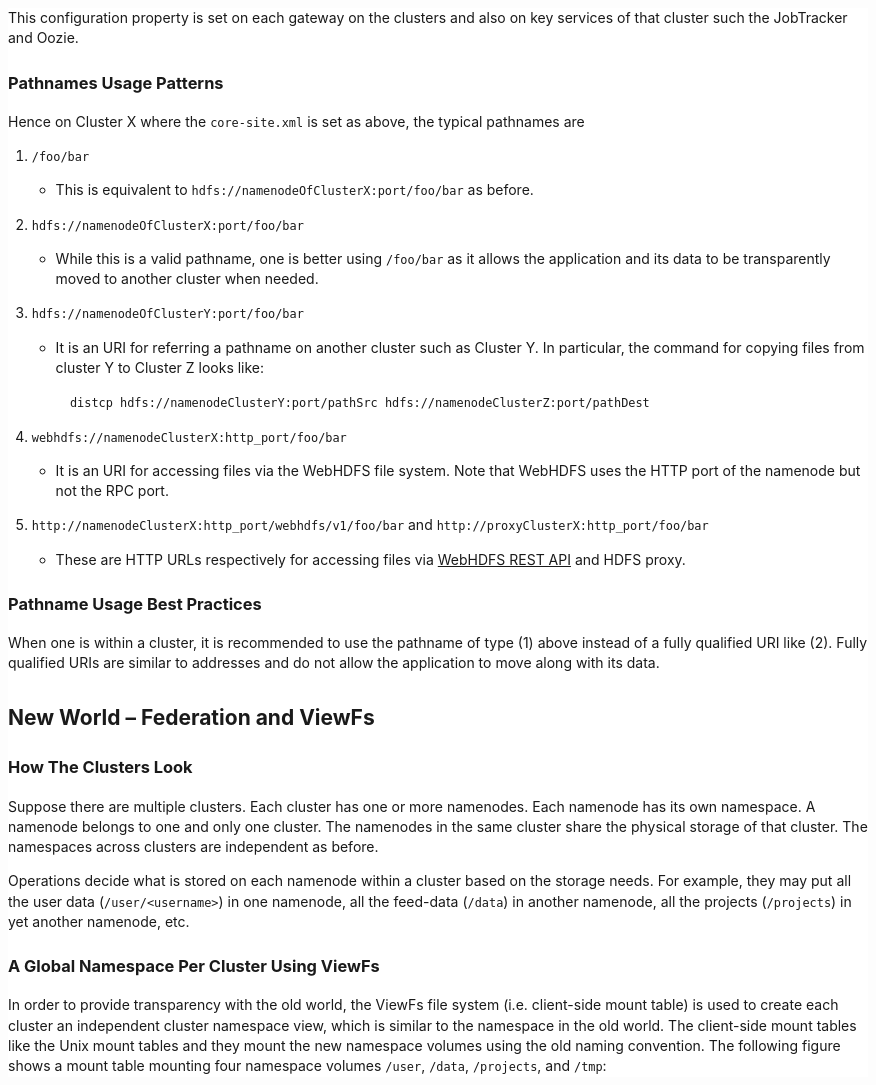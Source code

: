 This configuration property is set on each gateway on the clusters and also on key services of that cluster such the JobTracker and Oozie.

### Pathnames Usage Patterns

Hence on Cluster X where the `core-site.xml` is set as above, the typical pathnames are

1.  `/foo/bar`

    * This is equivalent to `hdfs://namenodeOfClusterX:port/foo/bar` as before.

2.  `hdfs://namenodeOfClusterX:port/foo/bar`

    * While this is a valid pathname, one is better using `/foo/bar` as it allows the application and its data to be transparently moved to another cluster when needed.

3.  `hdfs://namenodeOfClusterY:port/foo/bar`

    * It is an URI for referring a pathname on another cluster such as Cluster Y. In particular, the command for copying files from cluster Y to Cluster Z looks like:

            distcp hdfs://namenodeClusterY:port/pathSrc hdfs://namenodeClusterZ:port/pathDest

4.  `webhdfs://namenodeClusterX:http_port/foo/bar`

    * It is an URI for accessing files via the WebHDFS file system. Note that WebHDFS uses the HTTP port of the namenode but not the RPC port.

5.  `http://namenodeClusterX:http_port/webhdfs/v1/foo/bar` and `http://proxyClusterX:http_port/foo/bar`

    * These are HTTP URLs respectively for accessing files via [WebHDFS REST API](./WebHDFS.html) and HDFS proxy.

### Pathname Usage Best Practices

When one is within a cluster, it is recommended to use the pathname of type (1) above instead of a fully qualified URI like (2). Fully qualified URIs are similar to addresses and do not allow the application to move along with its data.

New World – Federation and ViewFs
---------------------------------

### How The Clusters Look

Suppose there are multiple clusters. Each cluster has one or more namenodes. Each namenode has its own namespace. A namenode belongs to one and only one cluster. The namenodes in the same cluster share the physical storage of that cluster. The namespaces across clusters are independent as before.

Operations decide what is stored on each namenode within a cluster based on the storage needs. For example, they may put all the user data (`/user/<username>`) in one namenode, all the feed-data (`/data`) in another namenode, all the projects (`/projects`) in yet another namenode, etc.

### A Global Namespace Per Cluster Using ViewFs

In order to provide transparency with the old world, the ViewFs file system (i.e. client-side mount table) is used to create each cluster an independent cluster namespace view, which is similar to the namespace in the old world. The client-side mount tables like the Unix mount tables and they mount the new namespace volumes using the old naming convention. The following figure shows a mount table mounting four namespace volumes `/user`, `/data`, `/projects`, and `/tmp`:
